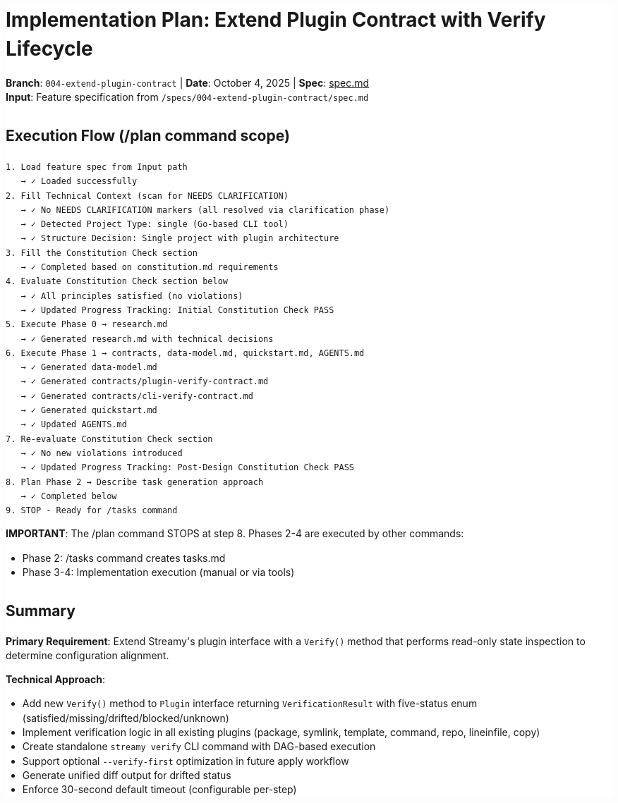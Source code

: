 
# Implementation Plan: Extend Plugin Contract with Verify Lifecycle

**Branch**: `004-extend-plugin-contract` | **Date**: October 4, 2025 | **Spec**: [spec.md](./spec.md)  
**Input**: Feature specification from `/specs/004-extend-plugin-contract/spec.md`

## Execution Flow (/plan command scope)
```
1. Load feature spec from Input path
   → ✓ Loaded successfully
2. Fill Technical Context (scan for NEEDS CLARIFICATION)
   → ✓ No NEEDS CLARIFICATION markers (all resolved via clarification phase)
   → ✓ Detected Project Type: single (Go-based CLI tool)
   → ✓ Structure Decision: Single project with plugin architecture
3. Fill the Constitution Check section
   → ✓ Completed based on constitution.md requirements
4. Evaluate Constitution Check section below
   → ✓ All principles satisfied (no violations)
   → ✓ Updated Progress Tracking: Initial Constitution Check PASS
5. Execute Phase 0 → research.md
   → ✓ Generated research.md with technical decisions
6. Execute Phase 1 → contracts, data-model.md, quickstart.md, AGENTS.md
   → ✓ Generated data-model.md
   → ✓ Generated contracts/plugin-verify-contract.md
   → ✓ Generated contracts/cli-verify-contract.md
   → ✓ Generated quickstart.md
   → ✓ Updated AGENTS.md
7. Re-evaluate Constitution Check section
   → ✓ No new violations introduced
   → ✓ Updated Progress Tracking: Post-Design Constitution Check PASS
8. Plan Phase 2 → Describe task generation approach
   → ✓ Completed below
9. STOP - Ready for /tasks command
```

**IMPORTANT**: The /plan command STOPS at step 8. Phases 2-4 are executed by other commands:
- Phase 2: /tasks command creates tasks.md
- Phase 3-4: Implementation execution (manual or via tools)

## Summary

**Primary Requirement**: Extend Streamy's plugin interface with a `Verify()` method that performs read-only state inspection to determine configuration alignment.

**Technical Approach**: 
- Add new `Verify()` method to `Plugin` interface returning `VerificationResult` with five-status enum (satisfied/missing/drifted/blocked/unknown)
- Implement verification logic in all existing plugins (package, symlink, template, command, repo, lineinfile, copy)
- Create standalone `streamy verify` CLI command with DAG-based execution
- Support optional `--verify-first` optimization in future apply workflow
- Generate unified diff output for drifted status
- Enforce 30-second default timeout (configurable per-step)
